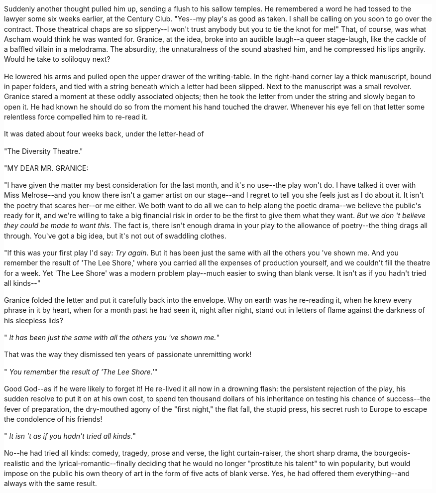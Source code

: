 Suddenly another thought pulled him up, sending a flush to his sallow temples. He remembered a word he had tossed to the lawyer some six weeks earlier, at the Century Club. "Yes--my play's as good as taken. I shall be calling on you soon to go over the contract. Those theatrical chaps are so slippery--I won't trust anybody but you to tie the knot for me!" That, of course, was what Ascham would think he was wanted for. Granice, at the idea, broke into an audible laugh--a queer stage-laugh, like the cackle of a baffled villain in a melodrama. The absurdity, the unnaturalness of the sound abashed him, and he compressed his lips angrily. Would he take to soliloquy next?

He lowered his arms and pulled open the upper drawer of the writing-table. In the right-hand corner lay a thick manuscript, bound in paper folders, and tied with a string beneath which a letter had been slipped. Next to the manuscript was a small revolver. Granice stared a moment at these oddly associated objects; then he took the letter from under the string and slowly began to open it. He had known he should do so from the moment his hand touched the drawer. Whenever his eye fell on that letter some relentless force compelled him to re-read it.

It was dated about four weeks back, under the letter-head of

"The Diversity Theatre."

"MY DEAR MR. GRANICE:

"I have given the matter my best consideration for the last month, and it's no use--the play won't do. I have talked it over with Miss Melrose--and you know there isn't a gamer artist on our stage--and I regret to tell you she feels just as I do about it. It isn't the poetry that scares her--or me either. We both want to do all we can to help along the poetic drama--we believe the public's ready for it, and we're willing to take a big financial risk in order to be the first to give them what they want. _But we don 't believe they could be made to want this._ The fact is, there isn't enough drama in your play to the allowance of poetry--the thing drags all through. You've got a big idea, but it's not out of swaddling clothes.

"If this was your first play I'd say: _Try again_. But it has been just the same with all the others you 've shown me. And you remember the result of 'The Lee Shore,' where you carried all the expenses of production yourself, and we couldn't fill the theatre for a week. Yet 'The Lee Shore' was a modern problem play--much easier to swing than blank verse. It isn't as if you hadn't tried all kinds--"

Granice folded the letter and put it carefully back into the envelope. Why on earth was he re-reading it, when he knew every phrase in it by heart, when for a month past he had seen it, night after night, stand out in letters of flame against the darkness of his sleepless lids?

" _It has been just the same with all the others you 've shown me._"

That was the way they dismissed ten years of passionate unremitting work!

" _You remember the result of 'The Lee Shore.'_"

Good God--as if he were likely to forget it! He re-lived it all now in a drowning flash: the persistent rejection of the play, his sudden resolve to put it on at his own cost, to spend ten thousand dollars of his inheritance on testing his chance of success--the fever of preparation, the dry-mouthed agony of the "first night," the flat fall, the stupid press, his secret rush to Europe to escape the condolence of his friends!

" _It isn 't as if you hadn't tried all kinds._"

No--he had tried all kinds: comedy, tragedy, prose and verse, the light curtain-raiser, the short sharp drama, the bourgeois-realistic and the lyrical-romantic--finally deciding that he would no longer "prostitute his talent" to win popularity, but would impose on the public his own theory of art in the form of five acts of blank verse. Yes, he had offered them everything--and always with the same result.
